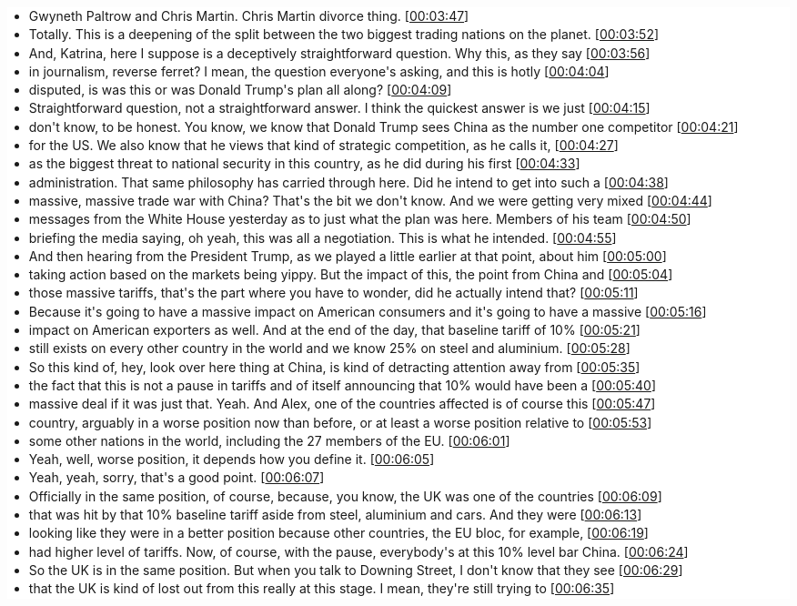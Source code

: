 *  Gwyneth Paltrow and Chris Martin. Chris Martin divorce thing. [[00:03:47](https://www.youtube.com/watch?v=fqWEGpGLURE&t=227.92s)]
*  Totally. This is a deepening of the split between the two biggest trading nations on the planet. [[00:03:52](https://www.youtube.com/watch?v=fqWEGpGLURE&t=232.07999999999998s)]
*  And, Katrina, here I suppose is a deceptively straightforward question. Why this, as they say [[00:03:56](https://www.youtube.com/watch?v=fqWEGpGLURE&t=236.64s)]
*  in journalism, reverse ferret? I mean, the question everyone's asking, and this is hotly [[00:04:04](https://www.youtube.com/watch?v=fqWEGpGLURE&t=244.64s)]
*  disputed, is was this or was Donald Trump's plan all along? [[00:04:09](https://www.youtube.com/watch?v=fqWEGpGLURE&t=249.84s)]
*  Straightforward question, not a straightforward answer. I think the quickest answer is we just [[00:04:15](https://www.youtube.com/watch?v=fqWEGpGLURE&t=255.28s)]
*  don't know, to be honest. You know, we know that Donald Trump sees China as the number one competitor [[00:04:21](https://www.youtube.com/watch?v=fqWEGpGLURE&t=261.04s)]
*  for the US. We also know that he views that kind of strategic competition, as he calls it, [[00:04:27](https://www.youtube.com/watch?v=fqWEGpGLURE&t=267.84000000000003s)]
*  as the biggest threat to national security in this country, as he did during his first [[00:04:33](https://www.youtube.com/watch?v=fqWEGpGLURE&t=273.2s)]
*  administration. That same philosophy has carried through here. Did he intend to get into such a [[00:04:38](https://www.youtube.com/watch?v=fqWEGpGLURE&t=278.08s)]
*  massive, massive trade war with China? That's the bit we don't know. And we were getting very mixed [[00:04:44](https://www.youtube.com/watch?v=fqWEGpGLURE&t=284.24s)]
*  messages from the White House yesterday as to just what the plan was here. Members of his team [[00:04:50](https://www.youtube.com/watch?v=fqWEGpGLURE&t=290.24s)]
*  briefing the media saying, oh yeah, this was all a negotiation. This is what he intended. [[00:04:55](https://www.youtube.com/watch?v=fqWEGpGLURE&t=295.76s)]
*  And then hearing from the President Trump, as we played a little earlier at that point, about him [[00:05:00](https://www.youtube.com/watch?v=fqWEGpGLURE&t=300.24s)]
*  taking action based on the markets being yippy. But the impact of this, the point from China and [[00:05:04](https://www.youtube.com/watch?v=fqWEGpGLURE&t=304.64s)]
*  those massive tariffs, that's the part where you have to wonder, did he actually intend that? [[00:05:11](https://www.youtube.com/watch?v=fqWEGpGLURE&t=311.36s)]
*  Because it's going to have a massive impact on American consumers and it's going to have a massive [[00:05:16](https://www.youtube.com/watch?v=fqWEGpGLURE&t=316.32s)]
*  impact on American exporters as well. And at the end of the day, that baseline tariff of 10% [[00:05:21](https://www.youtube.com/watch?v=fqWEGpGLURE&t=321.52s)]
*  still exists on every other country in the world and we know 25% on steel and aluminium. [[00:05:28](https://www.youtube.com/watch?v=fqWEGpGLURE&t=328.47999999999996s)]
*  So this kind of, hey, look over here thing at China, is kind of detracting attention away from [[00:05:35](https://www.youtube.com/watch?v=fqWEGpGLURE&t=335.44s)]
*  the fact that this is not a pause in tariffs and of itself announcing that 10% would have been a [[00:05:40](https://www.youtube.com/watch?v=fqWEGpGLURE&t=340.56s)]
*  massive deal if it was just that. Yeah. And Alex, one of the countries affected is of course this [[00:05:47](https://www.youtube.com/watch?v=fqWEGpGLURE&t=347.12s)]
*  country, arguably in a worse position now than before, or at least a worse position relative to [[00:05:53](https://www.youtube.com/watch?v=fqWEGpGLURE&t=353.44s)]
*  some other nations in the world, including the 27 members of the EU. [[00:06:01](https://www.youtube.com/watch?v=fqWEGpGLURE&t=361.36s)]
*  Yeah, well, worse position, it depends how you define it. [[00:06:05](https://www.youtube.com/watch?v=fqWEGpGLURE&t=365.28s)]
*  Yeah, yeah, sorry, that's a good point. [[00:06:07](https://www.youtube.com/watch?v=fqWEGpGLURE&t=367.84s)]
*  Officially in the same position, of course, because, you know, the UK was one of the countries [[00:06:09](https://www.youtube.com/watch?v=fqWEGpGLURE&t=369.36s)]
*  that was hit by that 10% baseline tariff aside from steel, aluminium and cars. And they were [[00:06:13](https://www.youtube.com/watch?v=fqWEGpGLURE&t=373.52s)]
*  looking like they were in a better position because other countries, the EU bloc, for example, [[00:06:19](https://www.youtube.com/watch?v=fqWEGpGLURE&t=379.76s)]
*  had higher level of tariffs. Now, of course, with the pause, everybody's at this 10% level bar China. [[00:06:24](https://www.youtube.com/watch?v=fqWEGpGLURE&t=384.8s)]
*  So the UK is in the same position. But when you talk to Downing Street, I don't know that they see [[00:06:29](https://www.youtube.com/watch?v=fqWEGpGLURE&t=389.92s)]
*  that the UK is kind of lost out from this really at this stage. I mean, they're still trying to [[00:06:35](https://www.youtube.com/watch?v=fqWEGpGLURE&t=395.2s)]